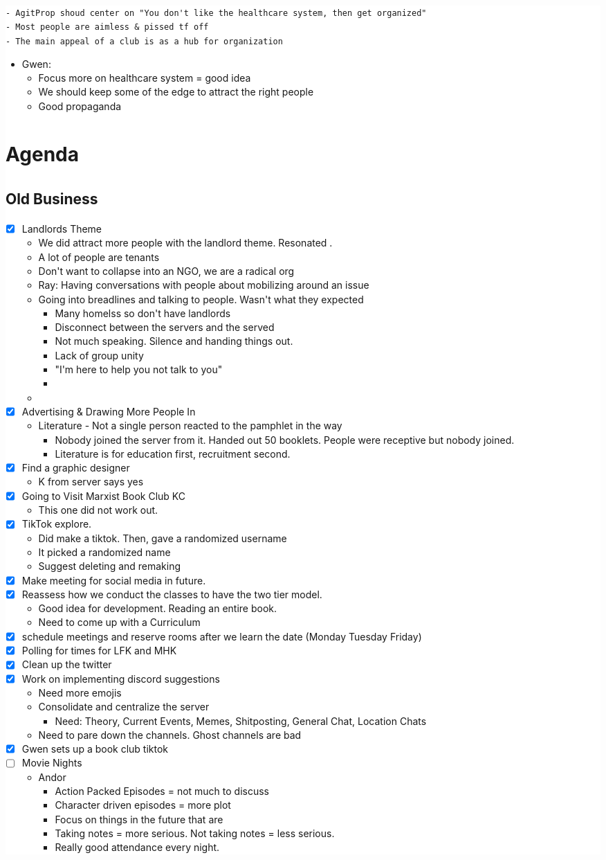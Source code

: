 	- AgitProp shoud center on "You don't like the healthcare system, then get organized"
	- Most people are aimless & pissed tf off
	- The main appeal of a club is as a hub for organization
- Gwen:
	- Focus more on healthcare system = good idea
	- We should keep some of the edge to attract the right people
	- Good propaganda
# Agenda

## Old Business

- [x] Landlords Theme
	- We did attract more people with the landlord theme. Resonated .
	- A lot of people are tenants
	- Don't want to collapse into an NGO, we are a radical org
	- Ray: Having conversations with people about mobilizing around an issue
	- Going into breadlines and talking to people. Wasn't what they expected
		- Many homelss so don't have landlords
		- Disconnect between the servers and the served
		- Not much speaking. Silence and handing things out.
		- Lack of group unity
		- "I'm here to help you not talk to you"
		- 
	- 
- [x] Advertising & Drawing More People In
	- Literature - Not a single person reacted to the pamphlet in the way
		- Nobody joined the server from it. Handed out 50 booklets. People were receptive but nobody joined.
		- Literature is for education first, recruitment second.
- [x] Find a graphic designer
	- K from server says yes
- [x] Going to Visit Marxist Book Club KC 
	- This one did not work out.
- [x] TikTok explore.
	- Did make a tiktok. Then, gave a randomized username
	- It picked a randomized name
	- Suggest deleting and remaking
- [x] Make meeting for social media in future.
- [x] Reassess how we conduct the classes to have the two tier model.
	- Good idea for development. Reading an entire book.
	- Need to come up with a Curriculum
- [x] schedule meetings and reserve rooms after we learn the date (Monday Tuesday Friday)
- [x] Polling for times for LFK and MHK
- [x] Clean up the twitter
- [x] Work on implementing discord suggestions
	- Need more emojis
	- Consolidate and centralize the server
		- Need: Theory, Current Events, Memes, Shitposting, General Chat, Location Chats
	- Need to pare down the channels. Ghost channels are bad
- [x] Gwen sets up a book club tiktok
- [ ] Movie Nights
	-  Andor
		- Action Packed Episodes = not much to discuss
		- Character driven episodes = more plot
		- Focus on things in the future that are
		- Taking notes = more serious. Not taking notes = less serious.
		- Really good attendance every night.
